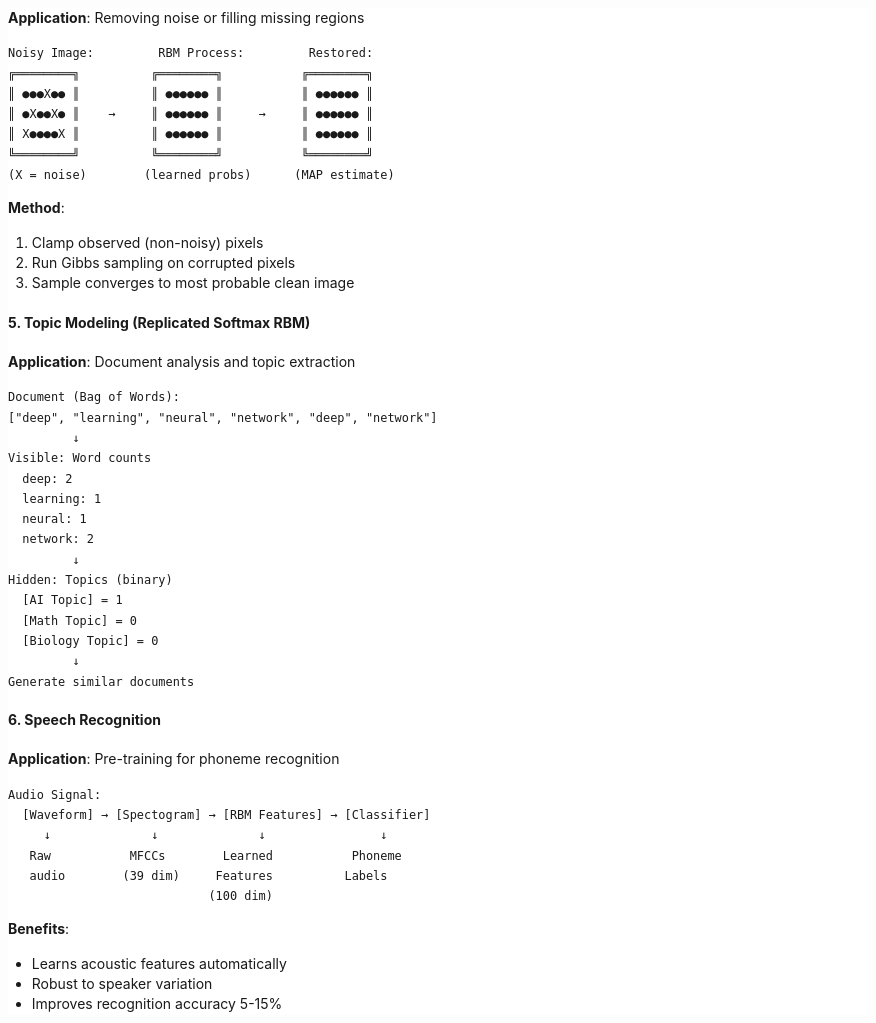 **Application**: Removing noise or filling missing regions

```ascii
Noisy Image:         RBM Process:         Restored:
╔════════╗          ╔════════╗           ╔════════╗
║ ●●●X●● ║          ║ ●●●●●● ║           ║ ●●●●●● ║
║ ●X●●X● ║    →     ║ ●●●●●● ║     →     ║ ●●●●●● ║
║ X●●●●X ║          ║ ●●●●●● ║           ║ ●●●●●● ║
╚════════╝          ╚════════╝           ╚════════╝
(X = noise)        (learned probs)      (MAP estimate)
```

**Method**:
1. Clamp observed (non-noisy) pixels
2. Run Gibbs sampling on corrupted pixels
3. Sample converges to most probable clean image

#### 5. Topic Modeling (Replicated Softmax RBM)

**Application**: Document analysis and topic extraction

```ascii
Document (Bag of Words):
["deep", "learning", "neural", "network", "deep", "network"]
         ↓
Visible: Word counts
  deep: 2
  learning: 1
  neural: 1
  network: 2
         ↓
Hidden: Topics (binary)
  [AI Topic] = 1
  [Math Topic] = 0
  [Biology Topic] = 0
         ↓
Generate similar documents
```

#### 6. Speech Recognition

**Application**: Pre-training for phoneme recognition

```ascii
Audio Signal:
  [Waveform] → [Spectogram] → [RBM Features] → [Classifier]
     ↓              ↓              ↓                ↓
   Raw           MFCCs        Learned           Phoneme
   audio        (39 dim)     Features          Labels
                            (100 dim)
```

**Benefits**:
- Learns acoustic features automatically
- Robust to speaker variation
- Improves recognition accuracy 5-15%
